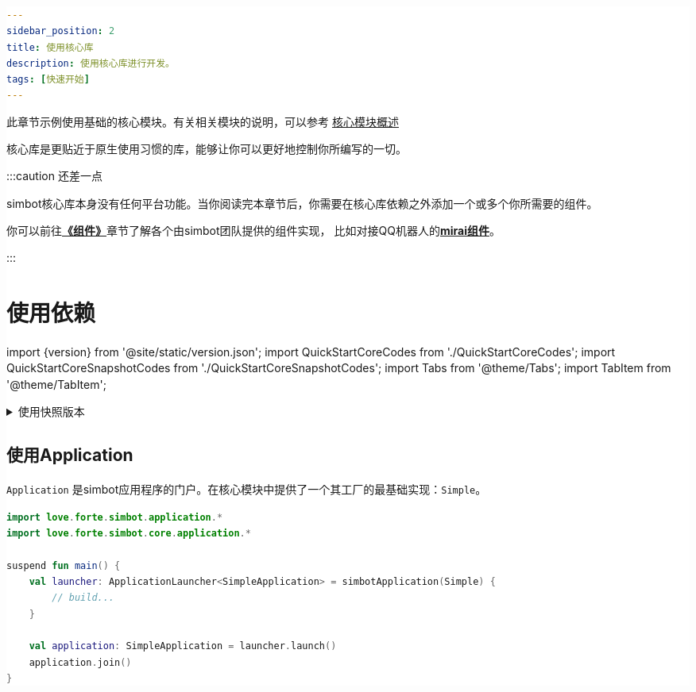 ```yaml
---
sidebar_position: 2
title: 使用核心库
description: 使用核心库进行开发。
tags: [快速开始]
---
```


此章节示例使用基础的核心模块。有关相关模块的说明，可以参考 [核心模块概述](../overviews/module-overview/core)

核心库是更贴近于原生使用习惯的库，能够让你可以更好地控制你所编写的一切。


:::caution 还差一点

simbot核心库本身没有任何平台功能。当你阅读完本章节后，你需要在核心库依赖之外添加一个或多个你所需要的组件。

你可以前往[**《组件》**](../component-overview)章节了解各个由simbot团队提供的组件实现，
比如对接QQ机器人的[**mirai组件**](../component-overview/mirai)。

:::


# 使用依赖

import {version} from '@site/static/version.json';
import QuickStartCoreCodes from './QuickStartCoreCodes';
import QuickStartCoreSnapshotCodes from './QuickStartCoreSnapshotCodes';
import Tabs from '@theme/Tabs';
import TabItem from '@theme/TabItem';


<QuickStartCoreCodes version={version} />


<details><summary>使用快照版本</summary></details>

## 使用Application

`Application` 是simbot应用程序的门户。在核心模块中提供了一个其工厂的最基础实现：`Simple`。

<Tabs groupId="code">
<TabItem value="Kotlin" attributes={{'data-value': `Kotlin`}}>

```kotlin title='SimpleApp.kt'
import love.forte.simbot.application.*
import love.forte.simbot.core.application.*

suspend fun main() {
    val launcher: ApplicationLauncher<SimpleApplication> = simbotApplication(Simple) {
        // build...
    }
    
    val application: SimpleApplication = launcher.launch()
    application.join()
}
```
